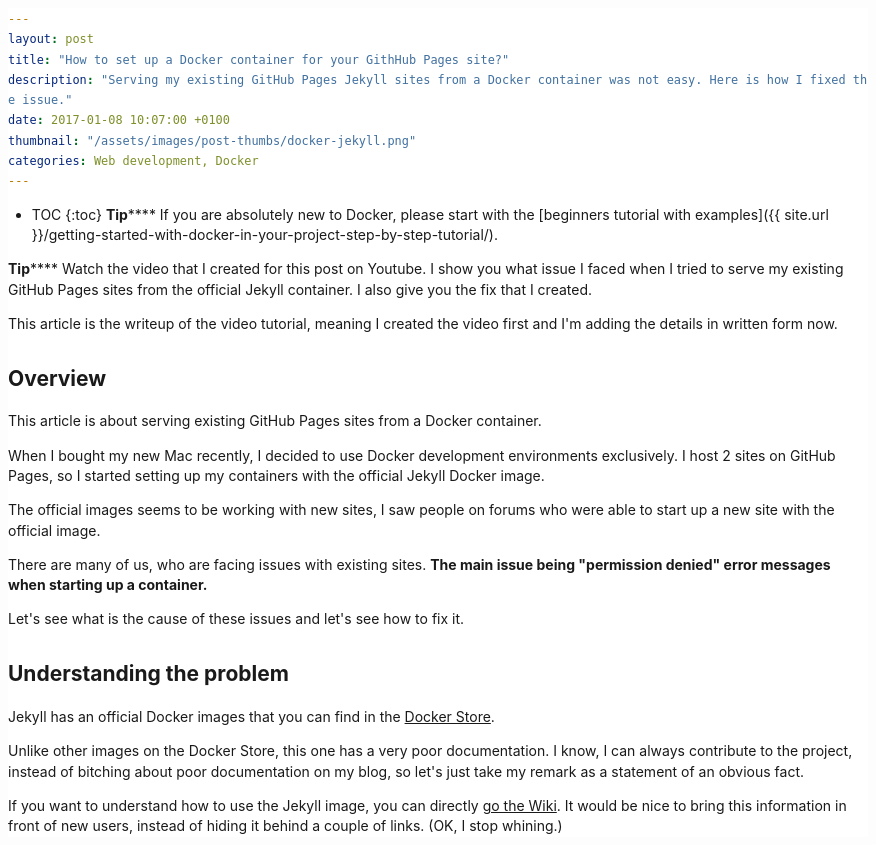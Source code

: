 ```yaml
---
layout: post
title: "How to set up a Docker container for your GithHub Pages site?"
description: "Serving my existing GitHub Pages Jekyll sites from a Docker container was not easy. Here is how I fixed the issue."
date: 2017-01-08 10:07:00 +0100
thumbnail: "/assets/images/post-thumbs/docker-jekyll.png"
categories: Web development, Docker
---
```

* TOC
{:toc}
****Tip********
If you are absolutely new to Docker, please start with the [beginners tutorial with examples]({{ site.url }}/getting-started-with-docker-in-your-project-step-by-step-tutorial/).

****Tip********
Watch the video that I created for this post on Youtube. I show you what issue I faced when I tried to serve my existing GitHub Pages sites from the official Jekyll container. I also give you the fix that I created.    

 <div class="video-thumb"><iframe width="560" height="315" src="https://www.youtube.com/embed/6UAf8b_2juk" frameborder="0" allowfullscreen></iframe></div>

This article is the writeup of the video tutorial, meaning I created the video first and I'm adding the details in written form now.

## Overview

This article is about serving existing GitHub Pages sites from a Docker container.

When I bought my new Mac recently, I decided to use Docker development environments exclusively. I host 2 sites on GitHub Pages, so I started setting up my containers with the official Jekyll Docker image.

The official images seems to be working with new sites, I saw people on forums who were able to start up a new site with the official image.

There are many of us, who are facing issues with existing sites. **The main issue being "permission denied" error messages when starting up a container.**

Let's see what is the cause of these issues and let's see how to fix it.

## Understanding the problem

Jekyll has an official Docker images that you can find in the [Docker Store](https://store.docker.com/community/images/jekyll/jekyll).

Unlike other images on the Docker Store, this one has a very poor documentation. I know, I can always contribute to the project, instead of bitching about poor documentation on my blog, so let's just take my remark as a statement of an obvious fact.

If you want to understand how to use the Jekyll image, you can directly [go the Wiki](https://github.com/jekyll/docker/wiki/Usage:-Running). It would be nice to bring this information in front of new users, instead of hiding it behind a couple of links. (OK, I stop whining.)
